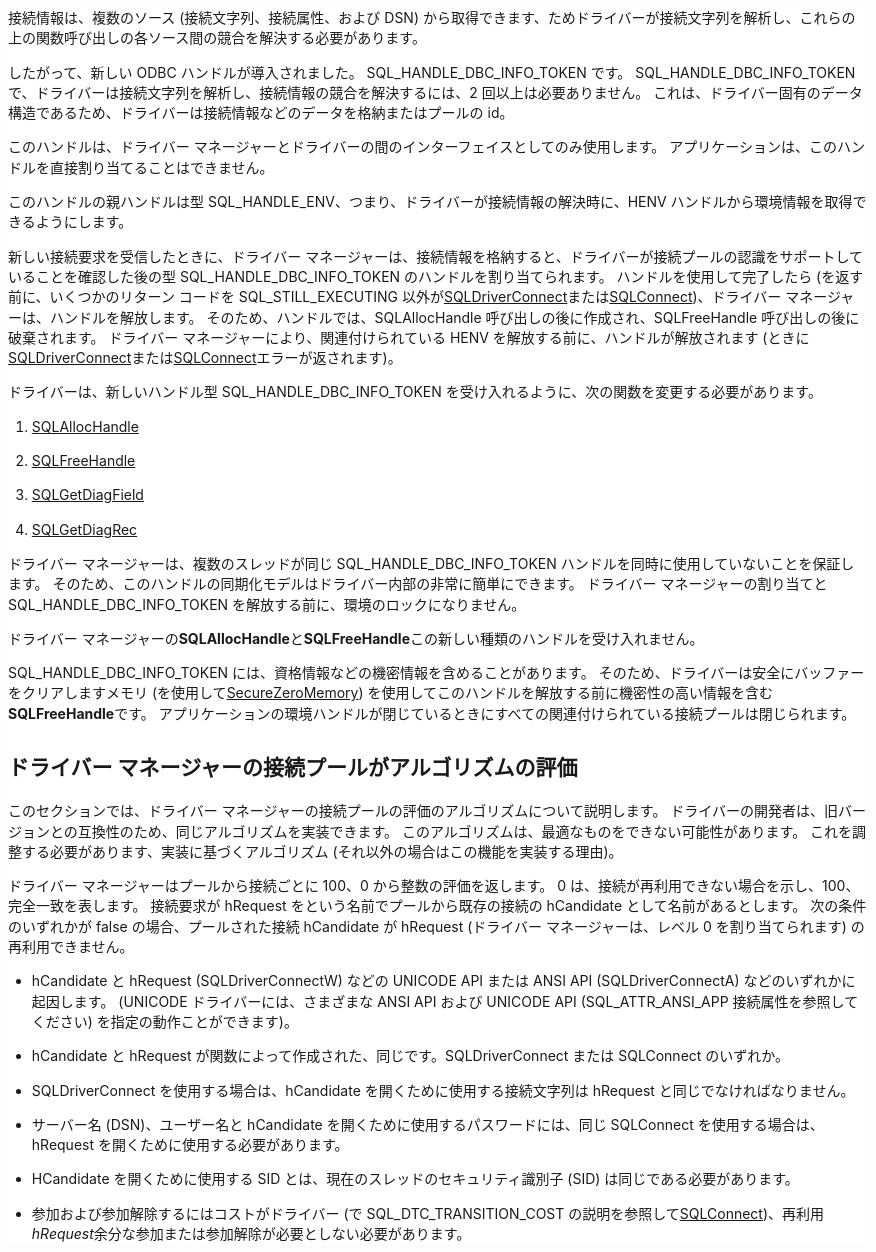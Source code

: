  接続情報は、複数のソース (接続文字列、接続属性、および DSN) から取得できます、ためドライバーが接続文字列を解析し、これらの上の関数呼び出しの各ソース間の競合を解決する必要があります。  
  
 したがって、新しい ODBC ハンドルが導入されました。 SQL_HANDLE_DBC_INFO_TOKEN です。 SQL_HANDLE_DBC_INFO_TOKEN で、ドライバーは接続文字列を解析し、接続情報の競合を解決するには、2 回以上は必要ありません。 これは、ドライバー固有のデータ構造であるため、ドライバーは接続情報などのデータを格納またはプールの id。  
  
 このハンドルは、ドライバー マネージャーとドライバーの間のインターフェイスとしてのみ使用します。 アプリケーションは、このハンドルを直接割り当てることはできません。  
  
 このハンドルの親ハンドルは型 SQL_HANDLE_ENV、つまり、ドライバーが接続情報の解決時に、HENV ハンドルから環境情報を取得できるようにします。  
  
 新しい接続要求を受信したときに、ドライバー マネージャーは、接続情報を格納すると、ドライバーが接続プールの認識をサポートしていることを確認した後の型 SQL_HANDLE_DBC_INFO_TOKEN のハンドルを割り当てられます。 ハンドルを使用して完了したら (を返す前に、いくつかのリターン コードを SQL_STILL_EXECUTING 以外が[SQLDriverConnect](../../../odbc/reference/syntax/sqldriverconnect-function.md)または[SQLConnect](../../../odbc/reference/syntax/sqlconnect-function.md))、ドライバー マネージャーは、ハンドルを解放します。 そのため、ハンドルでは、SQLAllocHandle 呼び出しの後に作成され、SQLFreeHandle 呼び出しの後に破棄されます。 ドライバー マネージャーにより、関連付けられている HENV を解放する前に、ハンドルが解放されます (ときに[SQLDriverConnect](../../../odbc/reference/syntax/sqldriverconnect-function.md)または[SQLConnect](../../../odbc/reference/syntax/sqlconnect-function.md)エラーが返されます)。  
  
 ドライバーは、新しいハンドル型 SQL_HANDLE_DBC_INFO_TOKEN を受け入れるように、次の関数を変更する必要があります。  
  
1.  [SQLAllocHandle](../../../odbc/reference/syntax/sqlallochandle-function.md)  
  
2.  [SQLFreeHandle](../../../odbc/reference/syntax/sqlfreehandle-function.md)  
  
3.  [SQLGetDiagField](../../../odbc/reference/syntax/sqlgetdiagfield-function.md)  
  
4.  [SQLGetDiagRec](../../../odbc/reference/syntax/sqlgetdiagrec-function.md)  
  
 ドライバー マネージャーは、複数のスレッドが同じ SQL_HANDLE_DBC_INFO_TOKEN ハンドルを同時に使用していないことを保証します。 そのため、このハンドルの同期化モデルはドライバー内部の非常に簡単にできます。 ドライバー マネージャーの割り当てと SQL_HANDLE_DBC_INFO_TOKEN を解放する前に、環境のロックになりません。  
  
 ドライバー マネージャーの**SQLAllocHandle**と**SQLFreeHandle**この新しい種類のハンドルを受け入れません。  
  
 SQL_HANDLE_DBC_INFO_TOKEN には、資格情報などの機密情報を含めることがあります。 そのため、ドライバーは安全にバッファーをクリアしますメモリ (を使用して[SecureZeroMemory](http://msdn.microsoft.com/library/windows/desktop/aa366877\(v=vs.85\).aspx)) を使用してこのハンドルを解放する前に機密性の高い情報を含む**SQLFreeHandle**です。 アプリケーションの環境ハンドルが閉じているときにすべての関連付けられている接続プールは閉じられます。  
  
## <a name="driver-manager-connection-pool-rating-algorithm"></a>ドライバー マネージャーの接続プールがアルゴリズムの評価  
 このセクションでは、ドライバー マネージャーの接続プールの評価のアルゴリズムについて説明します。 ドライバーの開発者は、旧バージョンとの互換性のため、同じアルゴリズムを実装できます。 このアルゴリズムは、最適なものをできない可能性があります。 これを調整する必要があります、実装に基づくアルゴリズム (それ以外の場合はこの機能を実装する理由)。  
  
 ドライバー マネージャーはプールから接続ごとに 100、0 から整数の評価を返します。 0 は、接続が再利用できない場合を示し、100、完全一致を表します。 接続要求が hRequest をという名前でプールから既存の接続の hCandidate として名前があるとします。 次の条件のいずれかが false の場合、プールされた接続 hCandidate が hRequest (ドライバー マネージャーは、レベル 0 を割り当てられます) の再利用できません。  
  
-   hCandidate と hRequest (SQLDriverConnectW) などの UNICODE API または ANSI API (SQLDriverConnectA) などのいずれかに起因します。 (UNICODE ドライバーには、さまざまな ANSI API および UNICODE API (SQL_ATTR_ANSI_APP 接続属性を参照してください) を指定の動作ことができます)。  
  
-   hCandidate と hRequest が関数によって作成された、同じです。SQLDriverConnect または SQLConnect のいずれか。  
  
-   SQLDriverConnect を使用する場合は、hCandidate を開くために使用する接続文字列は hRequest と同じでなければなりません。  
  
-   サーバー名 (DSN)、ユーザー名と hCandidate を開くために使用するパスワードには、同じ SQLConnect を使用する場合は、hRequest を開くために使用する必要があります。  
  
-   HCandidate を開くために使用する SID とは、現在のスレッドのセキュリティ識別子 (SID) は同じである必要があります。  
  
-   参加および参加解除するにはコストがドライバー (で SQL_DTC_TRANSITION_COST の説明を参照して[SQLConnect](../../../odbc/reference/syntax/sqlconnect-function.md))、再利用*hRequest*余分な参加または参加解除が必要としない必要があります。  
  
